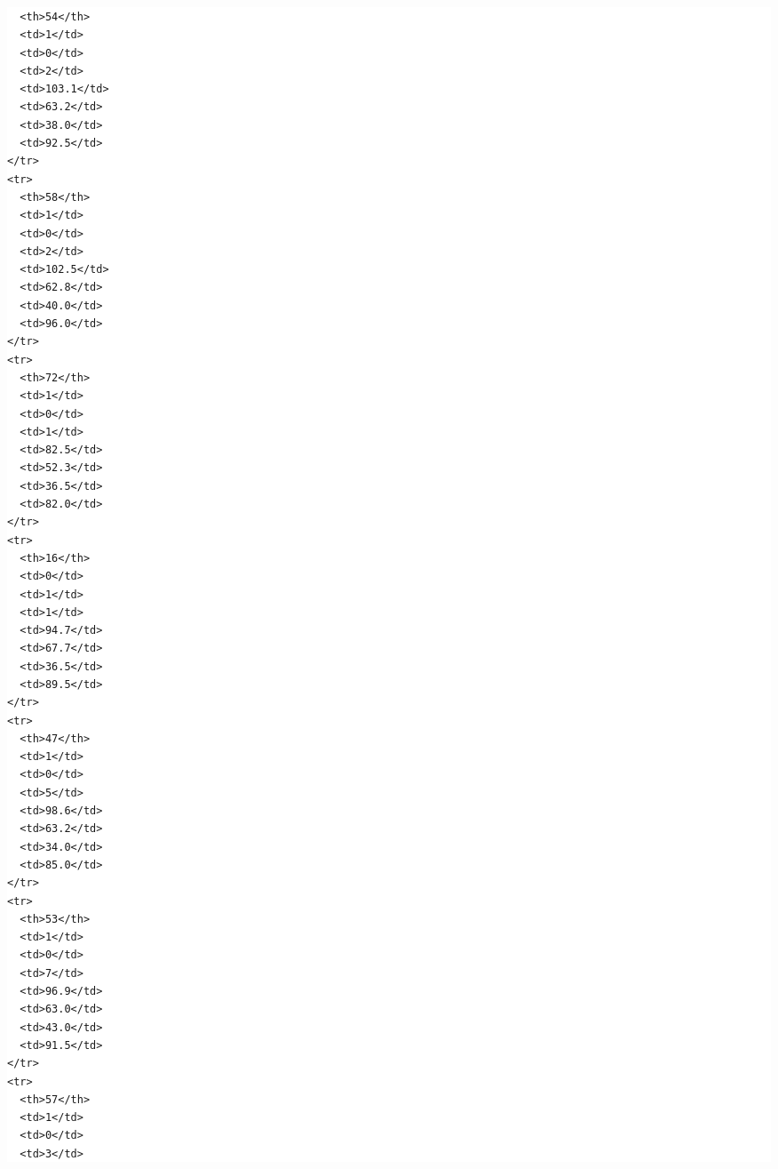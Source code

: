       <th>54</th>
      <td>1</td>
      <td>0</td>
      <td>2</td>
      <td>103.1</td>
      <td>63.2</td>
      <td>38.0</td>
      <td>92.5</td>
    </tr>
    <tr>
      <th>58</th>
      <td>1</td>
      <td>0</td>
      <td>2</td>
      <td>102.5</td>
      <td>62.8</td>
      <td>40.0</td>
      <td>96.0</td>
    </tr>
    <tr>
      <th>72</th>
      <td>1</td>
      <td>0</td>
      <td>1</td>
      <td>82.5</td>
      <td>52.3</td>
      <td>36.5</td>
      <td>82.0</td>
    </tr>
    <tr>
      <th>16</th>
      <td>0</td>
      <td>1</td>
      <td>1</td>
      <td>94.7</td>
      <td>67.7</td>
      <td>36.5</td>
      <td>89.5</td>
    </tr>
    <tr>
      <th>47</th>
      <td>1</td>
      <td>0</td>
      <td>5</td>
      <td>98.6</td>
      <td>63.2</td>
      <td>34.0</td>
      <td>85.0</td>
    </tr>
    <tr>
      <th>53</th>
      <td>1</td>
      <td>0</td>
      <td>7</td>
      <td>96.9</td>
      <td>63.0</td>
      <td>43.0</td>
      <td>91.5</td>
    </tr>
    <tr>
      <th>57</th>
      <td>1</td>
      <td>0</td>
      <td>3</td>